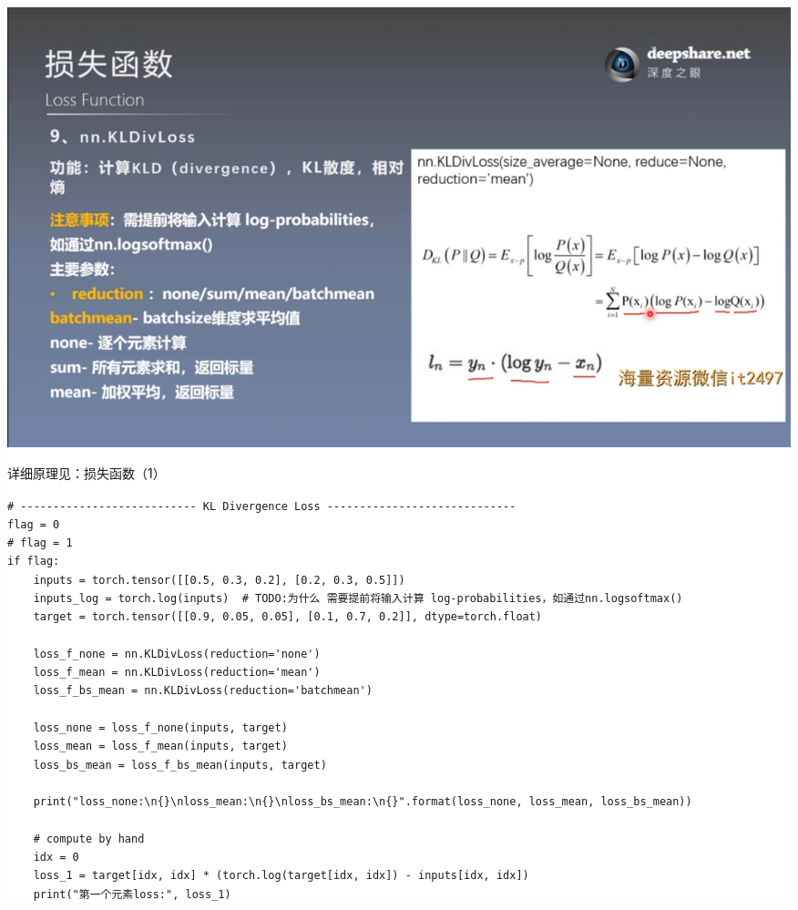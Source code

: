 ![6](ai-self-learning-main/从python开始的ai学习/深度学习%20pytorch/15.%20损失函数（2）/pcs/6.png "6")

详细原理见：损失函数（1）
```
# --------------------------- KL Divergence Loss -----------------------------
flag = 0
# flag = 1
if flag:
    inputs = torch.tensor([[0.5, 0.3, 0.2], [0.2, 0.3, 0.5]])
    inputs_log = torch.log(inputs)  # TODO:为什么 需要提前将输入计算 log-probabilities，如通过nn.logsoftmax()
    target = torch.tensor([[0.9, 0.05, 0.05], [0.1, 0.7, 0.2]], dtype=torch.float)

    loss_f_none = nn.KLDivLoss(reduction='none')
    loss_f_mean = nn.KLDivLoss(reduction='mean')
    loss_f_bs_mean = nn.KLDivLoss(reduction='batchmean')

    loss_none = loss_f_none(inputs, target)
    loss_mean = loss_f_mean(inputs, target)
    loss_bs_mean = loss_f_bs_mean(inputs, target)

    print("loss_none:\n{}\nloss_mean:\n{}\nloss_bs_mean:\n{}".format(loss_none, loss_mean, loss_bs_mean))

    # compute by hand
    idx = 0
    loss_1 = target[idx, idx] * (torch.log(target[idx, idx]) - inputs[idx, idx])
    print("第一个元素loss:", loss_1)
```
